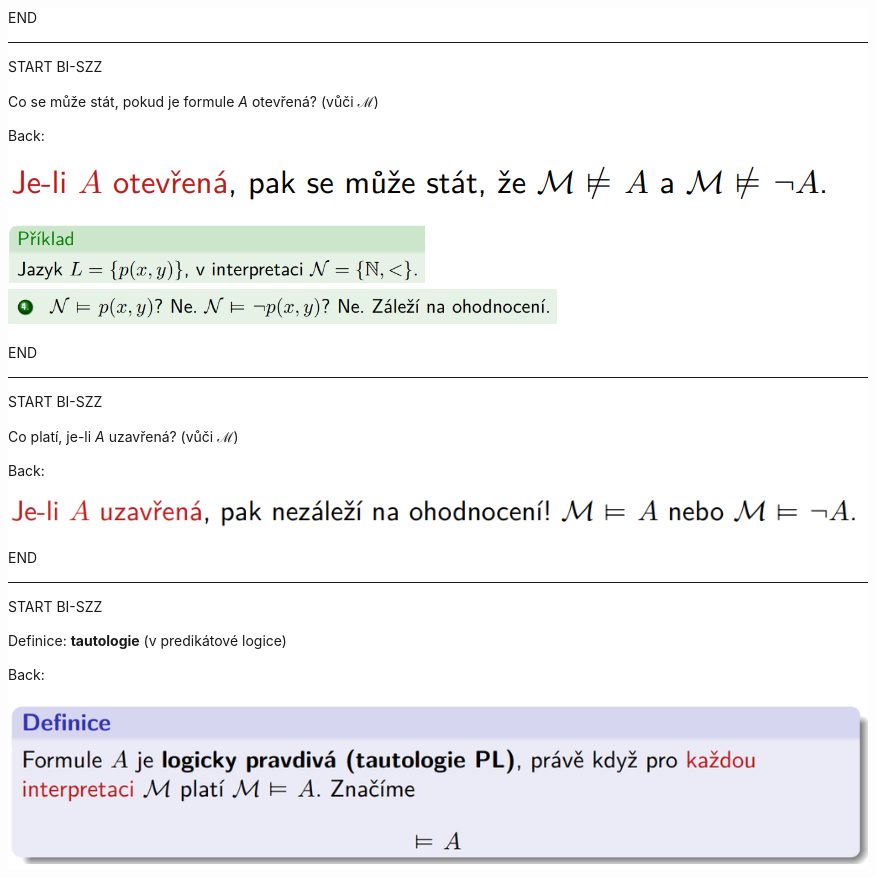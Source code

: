 
END

---


START
BI-SZZ

Co se může stát, pokud je formule $A$ otevřená? (vůči $\mathcal{M}$)

Back:

![](../Assets/Pasted%20image%2020240526200225.png)

![](../Assets/Pasted%20image%2020240527161041.png)
![](../Assets/Pasted%20image%2020240527161048.png)

END

---


START
BI-SZZ

Co platí, je-li $A$ uzavřená? (vůči $\mathcal{M}$)

Back:

![](../Assets/Pasted%20image%2020240526200257.png)

END

---


START
BI-SZZ

Definice: **tautologie** (v predikátové logice)

Back:

![](../Assets/Pasted%20image%2020240526200315.png)

